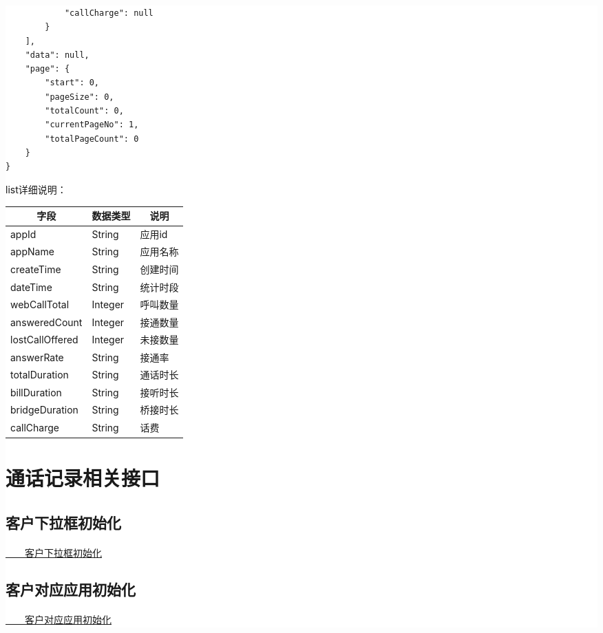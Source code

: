   ```
              "callCharge": null
          }
      ],
      "data": null,
      "page": {
          "start": 0,
          "pageSize": 0,
          "totalCount": 0,
          "currentPageNo": 1,
          "totalPageCount": 0
      }
  }
  ```

  list详细说明：

  | 字段              | 数据类型    | 说明   |
  | --------------- | ------- | ---- |
  | appId           | String  | 应用id |
  | appName         | String  | 应用名称 |
  | createTime      | String  | 创建时间 |
  | dateTime        | String  | 统计时段 |
  | webCallTotal    | Integer | 呼叫数量 |
  | answeredCount   | Integer | 接通数量 |
  | lostCallOffered | Integer | 未接数量 |
  | answerRate      | String  | 接通率  |
  | totalDuration   | String  | 通话时长 |
  | billDuration    | String  | 接听时长 |
  | bridgeDuration  | String  | 桥接时长 |
  | callCharge      | String  | 话费   |


# 通话记录相关接口

## 客户下拉框初始化

[&emsp;&emsp;客户下拉框初始化](#客户下拉框初始化)

## 客户对应应用初始化

[&emsp;&emsp;客户对应应用初始化](#客户对应应用初始化)
